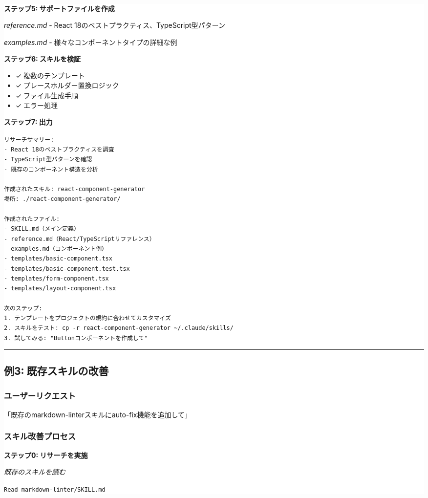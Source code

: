 **ステップ5: サポートファイルを作成**

*reference.md* - React 18のベストプラクティス、TypeScript型パターン

*examples.md* - 様々なコンポーネントタイプの詳細な例

**ステップ6: スキルを検証**

- ✓ 複数のテンプレート
- ✓ プレースホルダー置換ロジック
- ✓ ファイル生成手順
- ✓ エラー処理

**ステップ7: 出力**

```
リサーチサマリー:
- React 18のベストプラクティスを調査
- TypeScript型パターンを確認
- 既存のコンポーネント構造を分析

作成されたスキル: react-component-generator
場所: ./react-component-generator/

作成されたファイル:
- SKILL.md（メイン定義）
- reference.md（React/TypeScriptリファレンス）
- examples.md（コンポーネント例）
- templates/basic-component.tsx
- templates/basic-component.test.tsx
- templates/form-component.tsx
- templates/layout-component.tsx

次のステップ:
1. テンプレートをプロジェクトの規約に合わせてカスタマイズ
2. スキルをテスト: cp -r react-component-generator ~/.claude/skills/
3. 試してみる: "Buttonコンポーネントを作成して"
```

---

## 例3: 既存スキルの改善

### ユーザーリクエスト

「既存のmarkdown-linterスキルにauto-fix機能を追加して」

### スキル改善プロセス

**ステップ0: リサーチを実施**

*既存のスキルを読む*

```bash
Read markdown-linter/SKILL.md
```
